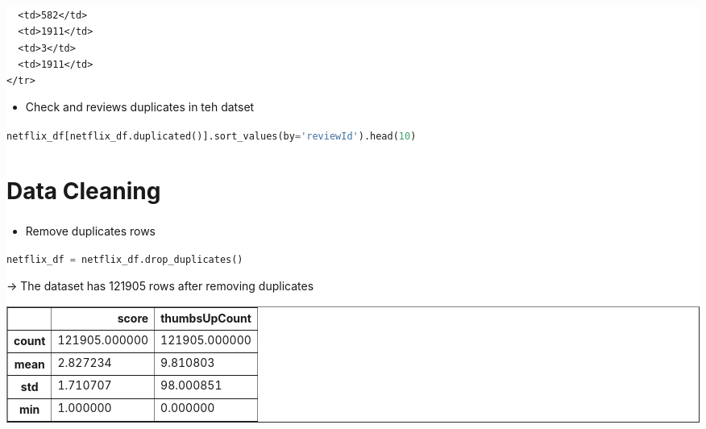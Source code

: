       <td>582</td>
      <td>1911</td>
      <td>3</td>
      <td>1911</td>
    </tr>
  </tbody>
</table>
</div>

- Check and reviews duplicates in teh datset


```python
netflix_df[netflix_df.duplicated()].sort_values(by='reviewId').head(10)
```
# Data Cleaning

- Remove duplicates rows

```python
netflix_df = netflix_df.drop_duplicates()
```
-> The dataset has 121905 rows after removing duplicates
<div>
<style scoped>
    .dataframe tbody tr th:only-of-type {
        vertical-align: middle;
    }

    .dataframe tbody tr th {
        vertical-align: top;
    }

    .dataframe thead th {
        text-align: right;
    }
</style>
<table border="1" class="dataframe">
  <thead>
    <tr style="text-align: right;">
      <th></th>
      <th>score</th>
      <th>thumbsUpCount</th>
    </tr>
  </thead>
  <tbody>
    <tr>
      <th>count</th>
      <td>121905.000000</td>
      <td>121905.000000</td>
    </tr>
    <tr>
      <th>mean</th>
      <td>2.827234</td>
      <td>9.810803</td>
    </tr>
    <tr>
      <th>std</th>
      <td>1.710707</td>
      <td>98.000851</td>
    </tr>
    <tr>
      <th>min</th>
      <td>1.000000</td>
      <td>0.000000</td>
    </tr>